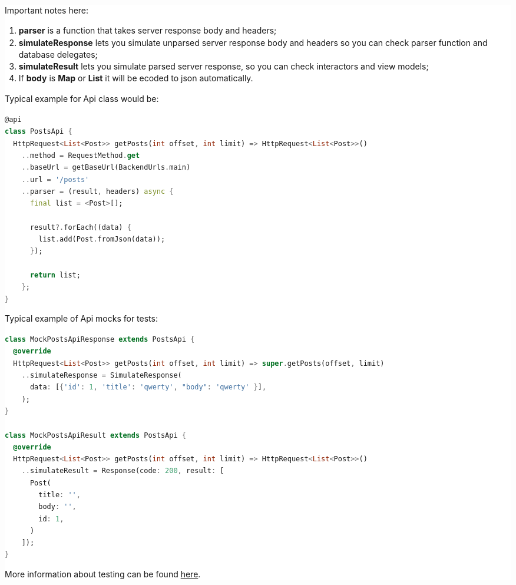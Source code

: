 Important notes here:

1) <b>parser</b> is a function that takes server response body and headers;
2) <b>simulateResponse</b> lets you simulate unparsed server response body and headers so you can check parser function and database delegates;
3) <b>simulateResult</b> lets you simulate parsed server response, so you can check interactors and view models;
4) If <b>body</b> is <b>Map</b> or <b>List</b> it will be ecoded to json automatically.

Typical example for Api class would be:

```dart
@api
class PostsApi {
  HttpRequest<List<Post>> getPosts(int offset, int limit) => HttpRequest<List<Post>>()
    ..method = RequestMethod.get
    ..baseUrl = getBaseUrl(BackendUrls.main)
    ..url = '/posts'
    ..parser = (result, headers) async {
      final list = <Post>[];

      result?.forEach((data) {
        list.add(Post.fromJson(data));
      });

      return list;
    };
}
```

Typical example of Api mocks for tests:

```dart
class MockPostsApiResponse extends PostsApi {
  @override
  HttpRequest<List<Post>> getPosts(int offset, int limit) => super.getPosts(offset, limit)
    ..simulateResponse = SimulateResponse(
      data: [{'id': 1, 'title': 'qwerty', "body": 'qwerty' }],
    );
}

class MockPostsApiResult extends PostsApi {
  @override
  HttpRequest<List<Post>> getPosts(int offset, int limit) => HttpRequest<List<Post>>()
    ..simulateResult = Response(code: 200, result: [
      Post(
        title: '',
        body: '',
        id: 1,
      )
    ]);
}
```

More information about testing can be found [here](./testing.md).
